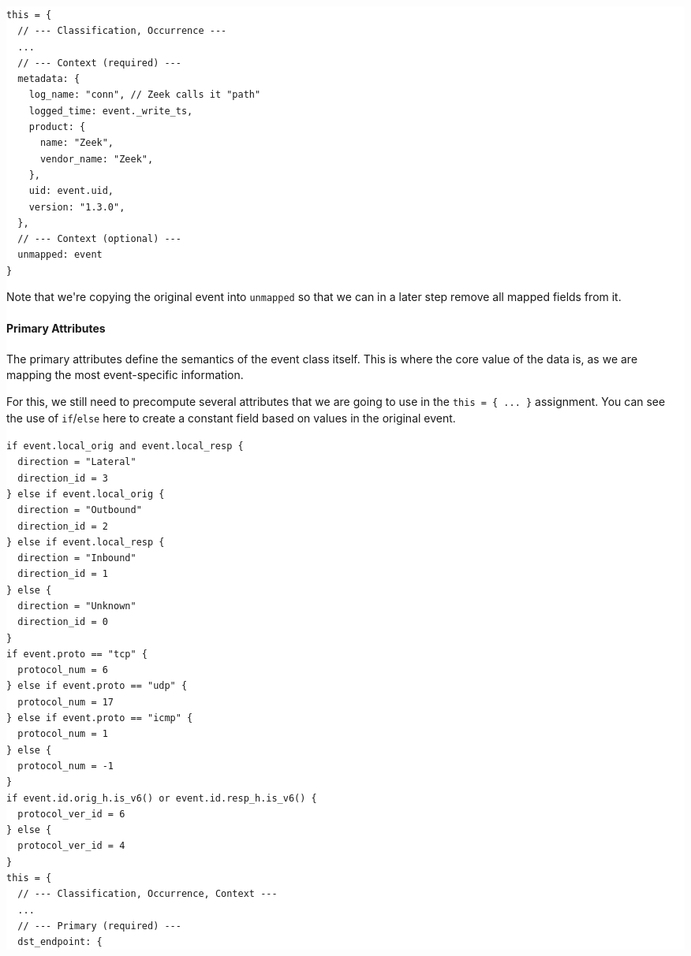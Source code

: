 ```tql
this = {
  // --- Classification, Occurrence ---
  ...
  // --- Context (required) ---
  metadata: {
    log_name: "conn", // Zeek calls it "path"
    logged_time: event._write_ts,
    product: {
      name: "Zeek",
      vendor_name: "Zeek",
    },
    uid: event.uid,
    version: "1.3.0",
  },
  // --- Context (optional) ---
  unmapped: event
}
```

Note that we're copying the original event into `unmapped` so that we can in a
later step remove all mapped fields from it.

#### Primary Attributes

The primary attributes define the semantics of the event class itself. This is
where the core value of the data is, as we are mapping the most event-specific
information.

For this, we still need to precompute several attributes that we are going to
use in the `this = { ... }` assignment. You can see the use of `if`/`else` here
to create a constant field based on values in the original event.

```tql
if event.local_orig and event.local_resp {
  direction = "Lateral"
  direction_id = 3
} else if event.local_orig {
  direction = "Outbound"
  direction_id = 2
} else if event.local_resp {
  direction = "Inbound"
  direction_id = 1
} else {
  direction = "Unknown"
  direction_id = 0
}
if event.proto == "tcp" {
  protocol_num = 6
} else if event.proto == "udp" {
  protocol_num = 17
} else if event.proto == "icmp" {
  protocol_num = 1
} else {
  protocol_num = -1
}
if event.id.orig_h.is_v6() or event.id.resp_h.is_v6() {
  protocol_ver_id = 6
} else {
  protocol_ver_id = 4
}
this = {
  // --- Classification, Occurrence, Context ---
  ...
  // --- Primary (required) ---
  dst_endpoint: {
```